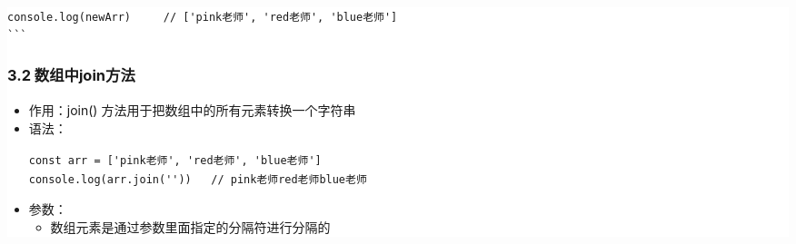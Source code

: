     console.log(newArr)     // ['pink老师', 'red老师', 'blue老师']
    ```

### 3.2 数组中join方法

- 作用：join() 方法用于把数组中的所有元素转换一个字符串
- 语法：
    ```
    const arr = ['pink老师', 'red老师', 'blue老师']
    console.log(arr.join(''))   // pink老师red老师blue老师
    ```
- 参数：
    - 数组元素是通过参数里面指定的分隔符进行分隔的
